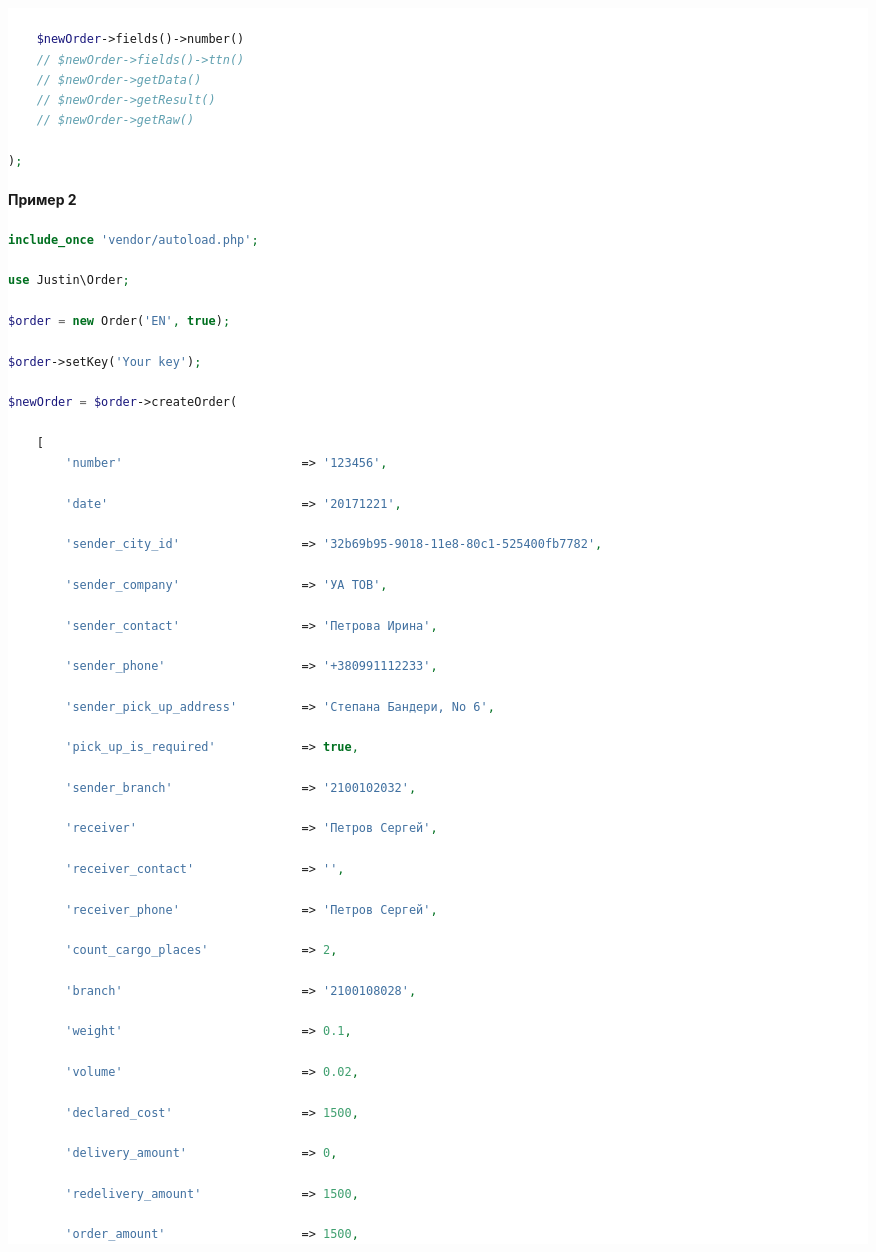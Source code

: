 ```php

    $newOrder->fields()->number()
    // $newOrder->fields()->ttn()
    // $newOrder->getData()
    // $newOrder->getResult()
    // $newOrder->getRaw()

);

```

#### Пример 2

```php
include_once 'vendor/autoload.php';

use Justin\Order;

$order = new Order('EN', true);

$order->setKey('Your key');

$newOrder = $order->createOrder(

    [
        'number'                         => '123456',

        'date'                           => '20171221',

        'sender_city_id'                 => '32b69b95-9018-11e8-80c1-525400fb7782',

        'sender_company'                 => 'УА ТОВ',

        'sender_contact'                 => 'Петрова Ирина',

        'sender_phone'                   => '+380991112233',

        'sender_pick_up_address'         => 'Степана Бандери, No 6',

        'pick_up_is_required'            => true,

        'sender_branch'                  => '2100102032',

        'receiver'                       => 'Петров Сергей',

        'receiver_contact'               => '',

        'receiver_phone'                 => 'Петров Сергей',

        'count_cargo_places'             => 2,

        'branch'                         => '2100108028',

        'weight'                         => 0.1,

        'volume'                         => 0.02,

        'declared_cost'                  => 1500,

        'delivery_amount'                => 0,

        'redelivery_amount'              => 1500,

        'order_amount'                   => 1500,
```